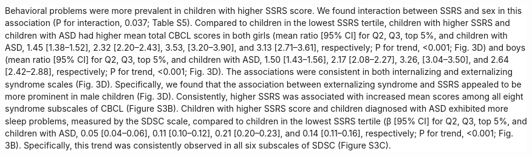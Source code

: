 Behavioral problems were more prevalent in children with higher SSRS score. We found interaction between SSRS and sex in this association (P for interaction, 0.037; Table S5). Compared to children in the lowest SSRS tertile, children with higher SSRS and children with ASD had higher mean total CBCL scores in both girls (mean ratio [95% CI] for Q2, Q3, top 5%, and children with ASD, 1.45 [1.38–1.52], 2.32 [2.20–2.43], 3.53, [3.20–3.90], and 3.13 [2.71–3.61], respectively; P for trend, <0.001; Fig. 3D) and boys (mean ratio [95% CI] for Q2, Q3, top 5%, and children with ASD, 1.50 [1.43–1.56], 2.17 [2.08–2.27], 3.26, [3.04–3.50], and 2.64 [2.42–2.88], respectively; P for trend, <0.001; Fig. 3D). The associations were consistent in both internalizing and externalizing syndrome scales (Fig. 3D). Specifically, we found that the association between externalizing syndrome and SSRS appealed to be more prominent in male children (Fig. 3D). Consistently, higher SSRS was associated with increased mean scores among all eight syndrome subscales of CBCL (Figure S3B).
Children with higher SSRS score and children diagnosed with ASD exhibited more sleep problems, measured by the SDSC scale, compared to children in the lowest SSRS tertile (β [95% CI] for Q2, Q3, top 5%, and children with ASD, 0.05 [0.04–0.06], 0.11 [0.10–0.12], 0.21 [0.20–0.23], and 0.14 [0.11–0.16], respectively; P for trend, <0.001; Fig. 3B). Specifically, this trend was consistently observed in all six subscales of SDSC (Figure S3C).
